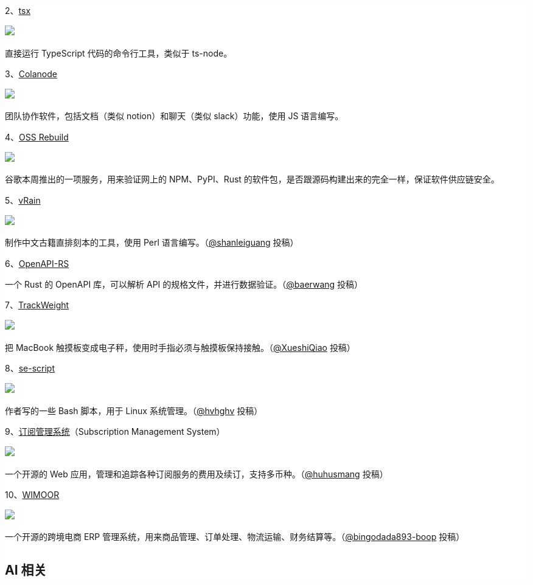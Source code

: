 2、[tsx](https://tsx.is/)

![](https://cdn.beekka.com/blogimg/asset/202507/bg2025071803.webp)

直接运行 TypeScript 代码的命令行工具，类似于 ts-node。

3、[Colanode](https://github.com/colanode/colanode)

![](https://cdn.beekka.com/blogimg/asset/202507/bg2025071903.webp)

团队协作软件，包括文档（类似 notion）和聊天（类似 slack）功能，使用 JS 语言编写。

4、[OSS Rebuild](https://oss-rebuild.dev/)

![](https://cdn.beekka.com/blogimg/asset/202507/bg2025072417.webp)

谷歌本周推出的一项服务，用来验证网上的 NPM、PyPI、Rust 的软件包，是否跟源码构建出来的完全一样，保证软件供应链安全。

5、[vRain](https://github.com/shanleiguang/vRain)

![](https://cdn.beekka.com/blogimg/asset/202507/bg2025071901.webp)

制作中文古籍直排刻本的工具，使用 Perl 语言编写。（[@shanleiguang](https://github.com/ruanyf/weekly/issues/7303) 投稿）

6、[OpenAPI-RS](https://github.com/baerwang/openapi-rs)

一个 Rust 的 OpenAPI 库，可以解析 API 的规格文件，并进行数据验证。（[@baerwang](https://github.com/ruanyf/weekly/issues/7313) 投稿）

7、[TrackWeight](https://github.com/KrishKrosh/TrackWeight)

![](https://cdn.beekka.com/blogimg/asset/202507/bg2025072201.webp)

把 MacBook 触摸板变成电子秤，使用时手指必须与触摸板保持接触。（[@XueshiQiao](https://github.com/ruanyf/weekly/issues/7324) 投稿）

8、[se-script](https://github.com/hvhghv/se-script)

![](https://cdn.beekka.com/blogimg/asset/202507/bg2025072401.webp)

作者写的一些 Bash 脚本，用于 Linux 系统管理。（[@hvhghv](https://github.com/ruanyf/weekly/issues/7337) 投稿）

9、[订阅管理系统](https://github.com/huhusmang/Subscription-Management)（Subscription Management System）

![](https://cdn.beekka.com/blogimg/asset/202507/bg2025072402.webp)

一个开源的 Web 应用，管理和追踪各种订阅服务的费用及续订，支持多币种。（[@huhusmang](https://github.com/ruanyf/weekly/issues/7340) 投稿）

10、[WIMOOR](https://github.com/wimoor-erp/wimoor)

![](https://cdn.beekka.com/blogimg/asset/202507/bg2025072405.webp)

一个开源的跨境电商 ERP 管理系统，用来商品管理、订单处理、物流运输、财务结算等。（[@bingodada893-boop](https://github.com/ruanyf/weekly/issues/7345) 投稿）

AI 相关
-----
